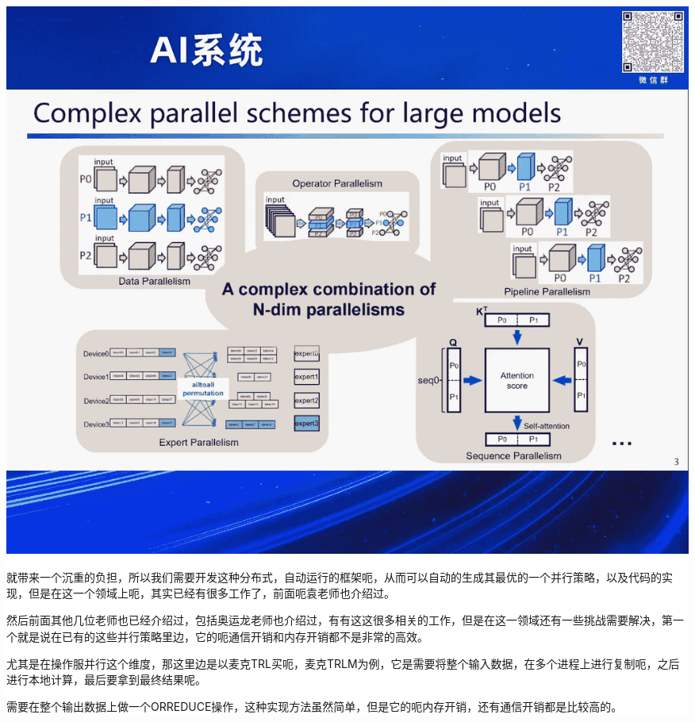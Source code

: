![](img/bfafde344a2efb6eb28a3dda582109c1_6.png)

就带来一个沉重的负担，所以我们需要开发这种分布式，自动运行的框架呃，从而可以自动的生成其最优的一个并行策略，以及代码的实现，但是在这一个领域上呃，其实已经有很多工作了，前面呃袁老师也介绍过。

然后前面其他几位老师也已经介绍过，包括奥运龙老师也介绍过，有有这这很多相关的工作，但是在这一领域还有一些挑战需要解决，第一个就是说在已有的这些并行策略里边，它的呃通信开销和内存开销都不是非常的高效。

尤其是在操作服并行这个维度，那这里边是以麦克TRL买呃，麦克TRLM为例，它是需要将整个输入数据，在多个进程上进行复制呃，之后进行本地计算，最后要拿到最终结果呢。

需要在整个输出数据上做一个ORREDUCE操作，这种实现方法虽然简单，但是它的呃内存开销，还有通信开销都是比较高的。


